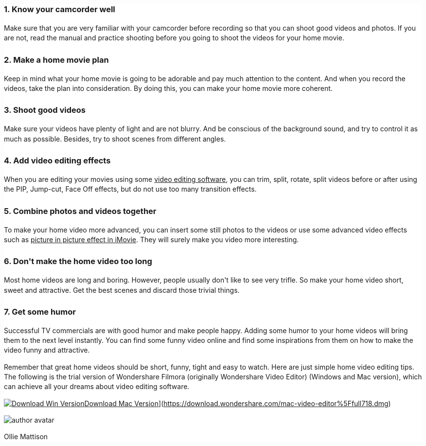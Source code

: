 ### 1\. Know your camcorder well

 Make sure that you are very familiar with your camcorder before recording so that you can shoot good videos and photos. If you are not, read the manual and practice shooting before you going to shoot the videos for your home movie.

### 2\. Make a home movie plan

 Keep in mind what your home movie is going to be adorable and pay much attention to the content. And when you record the videos, take the plan into consideration. By doing this, you can make your home movie more coherent.

### 3\. Shoot good videos

 Make sure your videos have plenty of light and are not blurry. And be conscious of the background sound, and try to control it as much as possible. Besides, try to shoot scenes from different angles.

### 4\. Add video editing effects

 When you are editing your movies using some [video editing software](https://tools.techidaily.com/wondershare/filmora/download/), you can trim, split, rotate, split videos before or after using the PIP, Jump-cut, Face Off effects, but do not use too many transition effects.

### 5\. Combine photos and videos together

 To make your home video more advanced, you can insert some still photos to the videos or use some advanced video effects such as [picture in picture effect in iMovie](/imovie/imovie-picture-in-picture.html). They will surely make you video more interesting.

### 6\. Don't make the home video too long

 Most home videos are long and boring. However, people usually don't like to see very trifle. So make your home video short, sweet and attractive. Get the best scenes and discard those trivial things.

### 7\. Get some humor

 Successful TV commercials are with good humor and make people happy. Adding some humor to your home videos will bring them to the next level instantly. You can find some funny video online and find some inspirations from them on how to make the video funny and attractive.

 Remember that great home videos should be short, funny, tight and easy to watch. Here are just simple home video editing tips. The following is the trial version of Wondershare Filmora (originally Wondershare Video Editor) (Windows and Mac version), which can achieve all your dreams about video editing software.

[![Download Win Version](https://images.wondershare.com/style/images/download-btn-win.png)](https://tools.techidaily.com/wondershare/filmora/download/)[Download Mac Version](https://images.wondershare.com/style/images/download-btn-mac.png)](https://download.wondershare.com/mac-video-editor%5Ffull718.dmg)

![author avatar](https://images.wondershare.com/filmora/article-images/ollie-mattison.jpg)

Ollie Mattison
